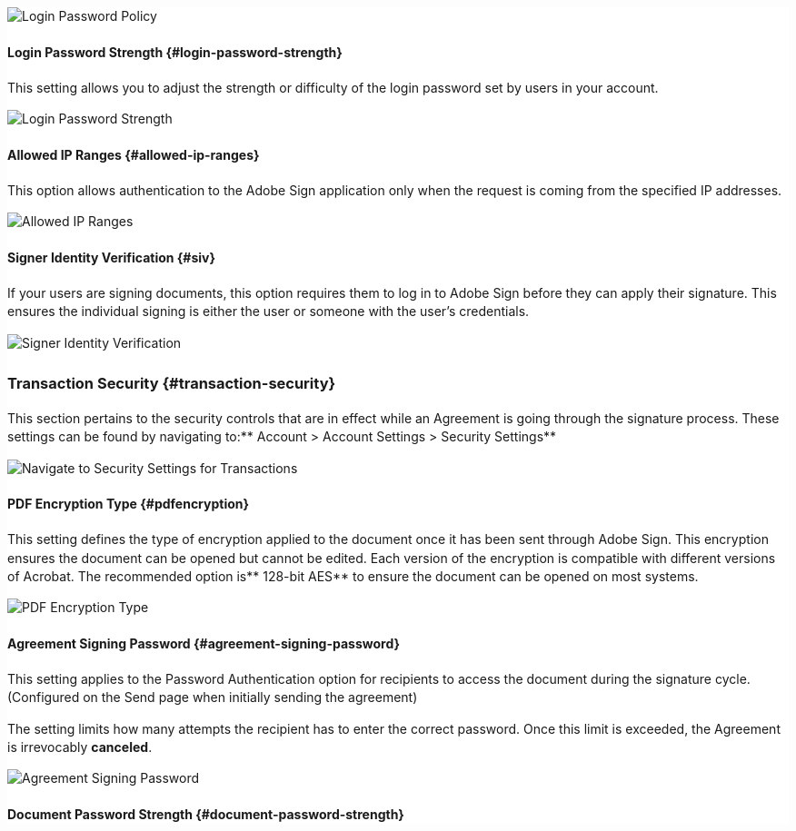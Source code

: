 ![Login Password Policy](assets/login-password-policy.png) 

#### Login Password Strength {#login-password-strength}

This setting allows you to adjust the strength or difficulty of the login password set by users in your account.

![Login Password Strength](assets/login-password-strength.png) 

#### Allowed IP Ranges {#allowed-ip-ranges}

This option allows authentication to the Adobe Sign application only when the request is coming from the specified IP addresses.

![Allowed IP Ranges](assets/allowed-ip-ranges.png) 

#### Signer Identity Verification {#siv}

If your users are signing documents, this option requires them to log in to Adobe Sign before they can apply their signature. This ensures the individual signing is either the user or someone with the user’s credentials.

![Signer Identity Verification](assets/signer-identity-verification.png) 

### Transaction Security {#transaction-security}

This section pertains to the security controls that are in effect while an Agreement is going through the signature process. These settings can be found by navigating to:** Account &gt; Account Settings &gt; Security Settings**

![Navigate to Security Settings for Transactions](assets/navigate-to-the-securitysettingspage-transactions.png) 

#### PDF Encryption Type {#pdfencryption}

This setting defines the type of encryption applied to the document once it has been sent through Adobe Sign. This encryption ensures the document can be opened but cannot be edited. Each version of the encryption is compatible with different versions of Acrobat. The recommended option is** 128-bit AES** to ensure the document can be opened on most systems.

![PDF Encryption Type](assets/pdf-encryption-type.png) 

#### Agreement Signing Password {#agreement-signing-password}

This setting applies to the Password Authentication option for recipients to access the document during the signature cycle. (Configured on the Send page when initially sending the agreement)

The setting limits how many attempts the recipient has to enter the correct password. Once this limit is exceeded, the Agreement is irrevocably **canceled**.

![Agreement Signing Password](assets/agreement-signingpassword.png) 

#### Document Password Strength {#document-password-strength}
